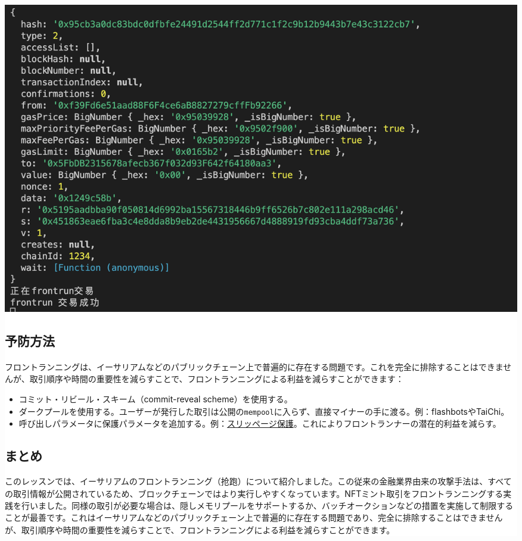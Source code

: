 ![](./img/S11-4.png)

## 予防方法

フロントランニングは、イーサリアムなどのパブリックチェーン上で普遍的に存在する問題です。これを完全に排除することはできませんが、取引順序や時間の重要性を減らすことで、フロントランニングによる利益を減らすことができます：

- コミット・リビール・スキーム（commit-reveal scheme）を使用する。
- ダークプールを使用する。ユーザーが発行した取引は公開の`mempool`に入らず、直接マイナーの手に渡る。例：flashbotsやTaiChi。
- 呼び出しパラメータに保護パラメータを追加する。例：[スリッページ保護](https://uniswapv3book.com/milestone_3/slippage-protection.html)。これによりフロントランナーの潜在的利益を減らす。

## まとめ

このレッスンでは、イーサリアムのフロントランニング（抢跑）について紹介しました。この従来の金融業界由来の攻撃手法は、すべての取引情報が公開されているため、ブロックチェーンではより実行しやすくなっています。NFTミント取引をフロントランニングする実践を行いました。同様の取引が必要な場合は、隠しメモリプールをサポートするか、バッチオークションなどの措置を実施して制限することが最善です。これはイーサリアムなどのパブリックチェーン上で普遍的に存在する問題であり、完全に排除することはできませんが、取引順序や時間の重要性を減らすことで、フロントランニングによる利益を減らすことができます。